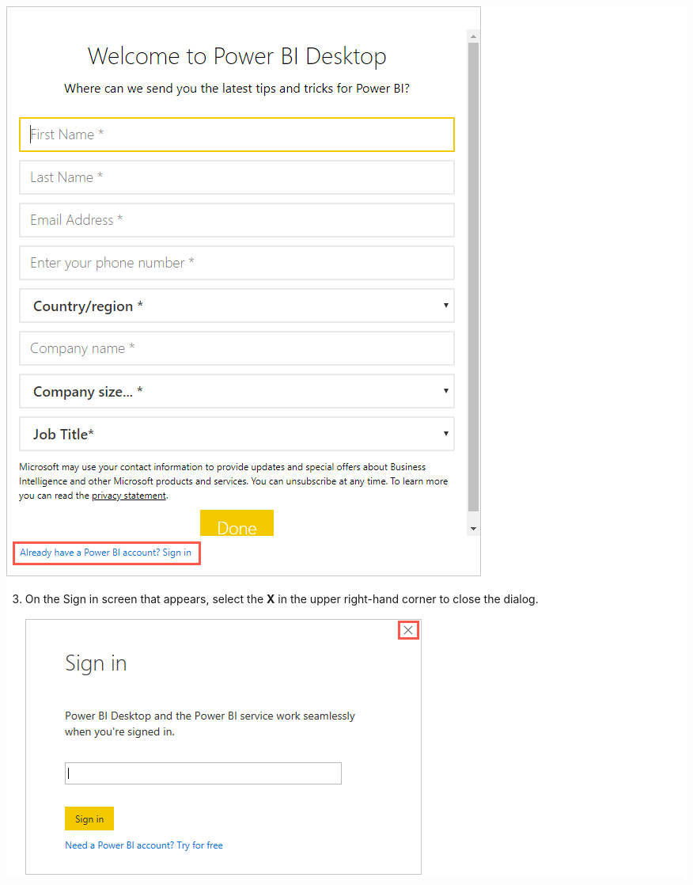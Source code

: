    ![The welcome to Power BI Desktop screen is displayed with the Sign in link highlighted.](media/power-bi-welcome-screen.png "Welcome to Power BI Desktop")

3. On the Sign in screen that appears, select the **X** in the upper right-hand corner to close the dialog.

   ![The X (close) button is highlighted on the Sign in screen.](media/power-bi-sign-in.png "Sign in")
